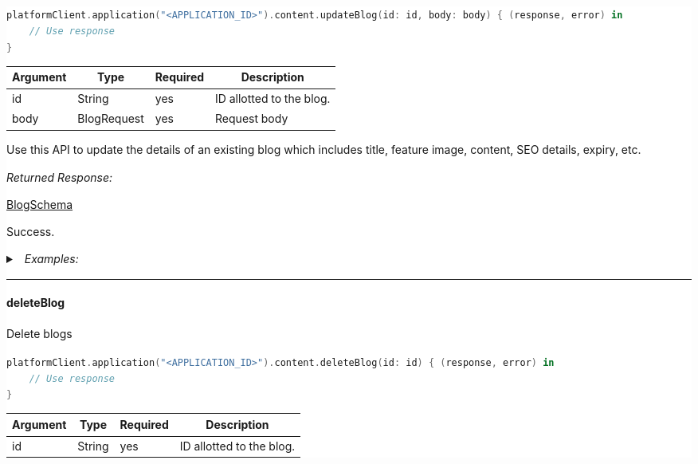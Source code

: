 


```swift
platformClient.application("<APPLICATION_ID>").content.updateBlog(id: id, body: body) { (response, error) in
    // Use response
}
```





| Argument | Type | Required | Description |
| -------- | ---- | -------- | ----------- | 
| id | String | yes | ID allotted to the blog. |  
| body | BlogRequest | yes | Request body |


Use this API to update the details of an existing blog which includes title, feature image, content, SEO details, expiry, etc.

*Returned Response:*




[BlogSchema](#BlogSchema)

Success.




<details><summary><i>&nbsp; Examples:</i></summary></details>









---


#### deleteBlog
Delete blogs




```swift
platformClient.application("<APPLICATION_ID>").content.deleteBlog(id: id) { (response, error) in
    // Use response
}
```





| Argument | Type | Required | Description |
| -------- | ---- | -------- | ----------- | 
| id | String | yes | ID allotted to the blog. |  
